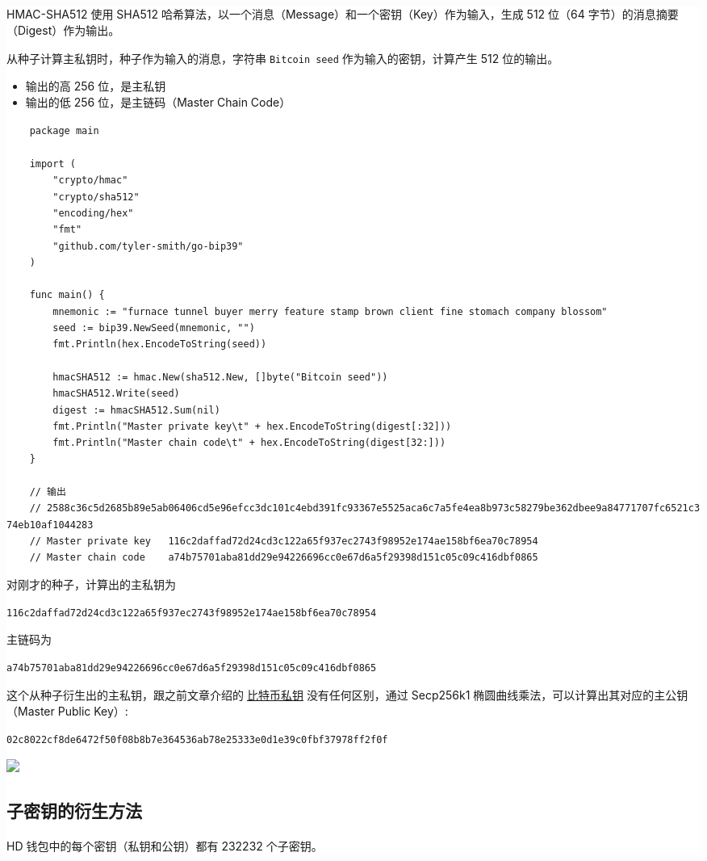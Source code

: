 HMAC-SHA512 使用 SHA512 哈希算法，以一个消息（Message）和一个密钥（Key）作为输入，生成 512 位（64 字节）的消息摘要（Digest）作为输出。

从种子计算主私钥时，种子作为输入的消息，字符串 `Bitcoin seed` 作为输入的密钥，计算产生 512 位的输出。

* 输出的高 256 位，是主私钥
* 输出的低 256 位，是主链码（Master Chain Code）
```
    package main

    import (
        "crypto/hmac"
        "crypto/sha512"
        "encoding/hex"
        "fmt"
        "github.com/tyler-smith/go-bip39"
    )

    func main() {
        mnemonic := "furnace tunnel buyer merry feature stamp brown client fine stomach company blossom"
        seed := bip39.NewSeed(mnemonic, "")
        fmt.Println(hex.EncodeToString(seed))

        hmacSHA512 := hmac.New(sha512.New, []byte("Bitcoin seed"))
        hmacSHA512.Write(seed)
        digest := hmacSHA512.Sum(nil)
        fmt.Println("Master private key\t" + hex.EncodeToString(digest[:32]))
        fmt.Println("Master chain code\t" + hex.EncodeToString(digest[32:]))
    }

    // 输出
    // 2588c36c5d2685b89e5ab06406cd5e96efcc3dc101c4ebd391fc93367e5525aca6c7a5fe4ea8b973c58279be362dbee9a84771707fc6521c374eb10af1044283
    // Master private key   116c2daffad72d24cd3c122a65f937ec2743f98952e174ae158bf6ea70c78954
    // Master chain code    a74b75701aba81dd29e94226696cc0e67d6a5f29398d151c05c09c416dbf0865
```
对刚才的种子，计算出的主私钥为

    116c2daffad72d24cd3c122a65f937ec2743f98952e174ae158bf6ea70c78954

主链码为

    a74b75701aba81dd29e94226696cc0e67d6a5f29398d151c05c09c416dbf0865

这个从种子衍生出的主私钥，跟之前文章介绍的 [比特币私钥](https://aaron67.cc/2018/12/23/bitcoin-keys/) 没有任何区别，通过 Secp256k1 椭圆曲线乘法，可以计算出其对应的主公钥（Master Public Key）:

    02c8022cf8de6472f50f08b8b7e364536ab78e25333e0d1e39c0fbf37978ff2f0f

[![](https://www.lucidchart.com/publicSegments/view/63a13c5a-eca8-4446-8978-30f0e77e74fc/image.png)](https://www.lucidchart.com/publicSegments/view/63a13c5a-eca8-4446-8978-30f0e77e74fc/image.png)

## 子密钥的衍生方法

HD 钱包中的每个密钥（私钥和公钥）都有 232232 个子密钥。

